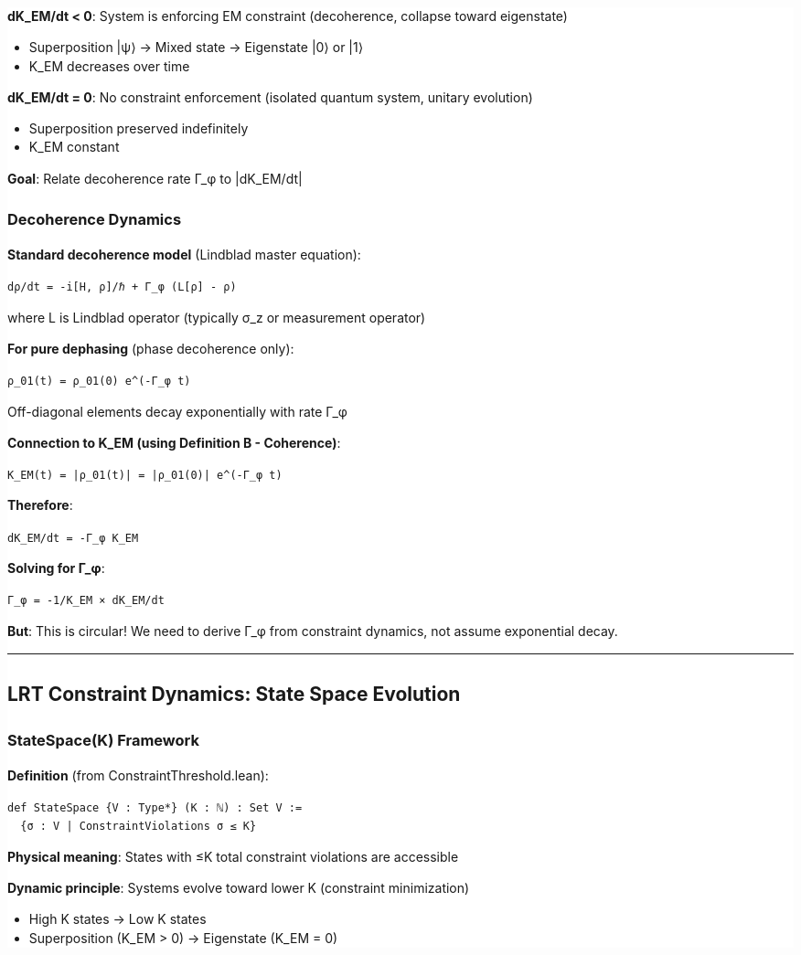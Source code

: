 **dK_EM/dt < 0**: System is enforcing EM constraint (decoherence, collapse toward eigenstate)
- Superposition |ψ⟩ → Mixed state → Eigenstate |0⟩ or |1⟩
- K_EM decreases over time

**dK_EM/dt = 0**: No constraint enforcement (isolated quantum system, unitary evolution)
- Superposition preserved indefinitely
- K_EM constant

**Goal**: Relate decoherence rate Γ_φ to |dK_EM/dt|

### Decoherence Dynamics

**Standard decoherence model** (Lindblad master equation):
```
dρ/dt = -i[H, ρ]/ℏ + Γ_φ (L[ρ] - ρ)
```
where L is Lindblad operator (typically σ_z or measurement operator)

**For pure dephasing** (phase decoherence only):
```
ρ_01(t) = ρ_01(0) e^(-Γ_φ t)
```
Off-diagonal elements decay exponentially with rate Γ_φ

**Connection to K_EM (using Definition B - Coherence)**:
```
K_EM(t) = |ρ_01(t)| = |ρ_01(0)| e^(-Γ_φ t)
```

**Therefore**:
```
dK_EM/dt = -Γ_φ K_EM
```

**Solving for Γ_φ**:
```
Γ_φ = -1/K_EM × dK_EM/dt
```

**But**: This is circular! We need to derive Γ_φ from constraint dynamics, not assume exponential decay.

---

## LRT Constraint Dynamics: State Space Evolution

### StateSpace(K) Framework

**Definition** (from ConstraintThreshold.lean):
```lean
def StateSpace {V : Type*} (K : ℕ) : Set V :=
  {σ : V | ConstraintViolations σ ≤ K}
```

**Physical meaning**: States with ≤K total constraint violations are accessible

**Dynamic principle**: Systems evolve toward lower K (constraint minimization)
- High K states → Low K states
- Superposition (K_EM > 0) → Eigenstate (K_EM = 0)
